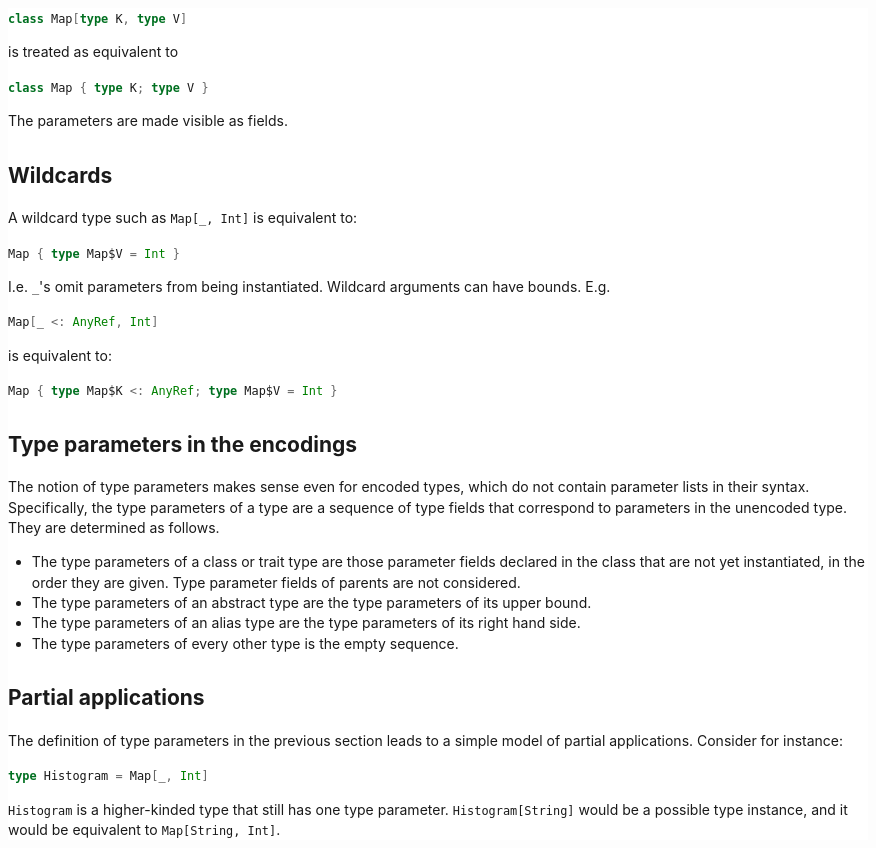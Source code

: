 ```scala
class Map[type K, type V]
```

is treated as equivalent to

```scala
class Map { type K; type V }
```

The parameters are made visible as fields.

Wildcards
---------
A wildcard type such as `Map[_, Int]` is equivalent to:

```scala
Map { type Map$V = Int }
```

I.e. `_`'s omit parameters from being instantiated. Wildcard arguments can have
bounds. E.g.

```scala
Map[_ <: AnyRef, Int]
```

is equivalent to:

```scala
Map { type Map$K <: AnyRef; type Map$V = Int }
```

Type parameters in the encodings
--------------------------------
The notion of type parameters makes sense even for encoded types, which do not
contain parameter lists in their syntax. Specifically, the type parameters of a
type are a sequence of type fields that correspond to parameters in the
unencoded type. They are determined as follows.

* The type parameters of a class or trait type are those parameter fields declared in the class
  that are not yet instantiated, in the order they are given. Type parameter fields of parents
  are not considered.
* The type parameters of an abstract type are the type parameters of its upper bound.
* The type parameters of an alias type are the type parameters of its right hand side.
* The type parameters of every other type is the empty sequence.

Partial applications
--------------------
The definition of type parameters in the previous section leads to a simple
model of partial applications.  Consider for instance:

```scala
type Histogram = Map[_, Int]
```

`Histogram` is a higher-kinded type that still has one type parameter.
`Histogram[String]` would be a possible type instance, and it would be
equivalent to `Map[String, Int]`.
